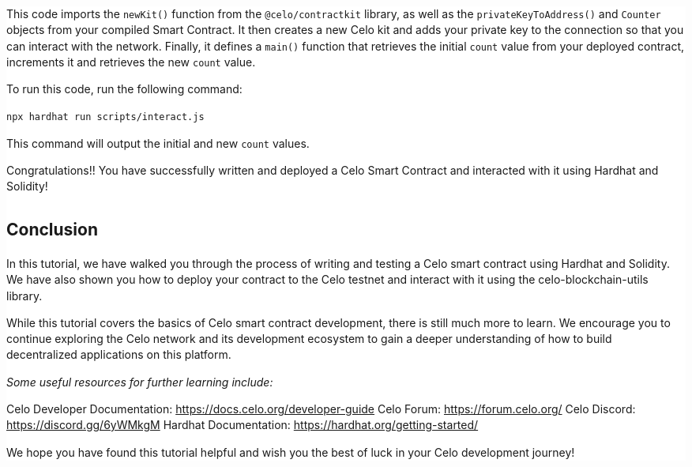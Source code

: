 This code imports the `newKit()` function from the `@celo/contractkit` library, as well as the `privateKeyToAddress()` and `Counter` objects from your compiled Smart Contract. It then creates a new Celo kit and adds your private key to the connection so that you can interact with the network. Finally, it defines a `main()` function that retrieves the initial `count` value from your deployed contract, increments it and retrieves the new `count` value.

To run this code, run the following command:

```bash
npx hardhat run scripts/interact.js
```

This command will output the initial and new `count` values.

Congratulations!! You have successfully written and deployed a Celo Smart Contract and interacted with it using Hardhat and Solidity!

## Conclusion

In this tutorial, we have walked you through the process of writing and testing a Celo smart contract using Hardhat and Solidity. We have also shown you how to deploy your contract to the Celo testnet and interact with it using the celo-blockchain-utils library.

While this tutorial covers the basics of Celo smart contract development, there is still much more to learn. We encourage you to continue exploring the Celo network and its development ecosystem to gain a deeper understanding of how to build decentralized applications on this platform.

*Some useful resources for further learning include:*

Celo Developer Documentation: https://docs.celo.org/developer-guide
Celo Forum: https://forum.celo.org/
Celo Discord: https://discord.gg/6yWMkgM
Hardhat Documentation: https://hardhat.org/getting-started/

We hope you have found this tutorial helpful and wish you the best of luck in your Celo development journey!
